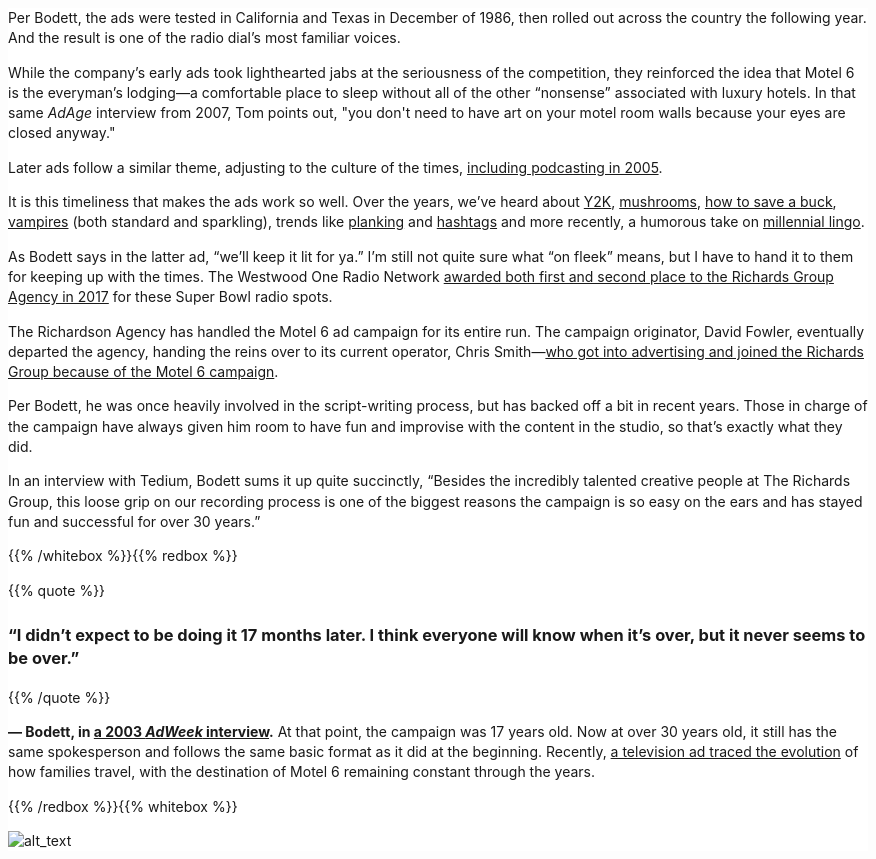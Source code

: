 Per Bodett, the ads were tested in California and Texas in December of 1986, then rolled out across the country the following year. And the result is one of the radio dial’s most familiar voices.

While the company’s early ads took lighthearted jabs at the seriousness of the competition, they reinforced the idea that Motel 6 is the everyman’s lodging—a comfortable place to sleep without all of the other “nonsense” associated with luxury hotels. In that same _AdAge_ interview from 2007, Tom points out, "you don't need to have art on your motel room walls because your eyes are closed anyway."

Later ads follow a similar theme,  adjusting to the culture of the times, [including podcasting in 2005](http://www.adweek.com/brand-marketing/richards-creates-podcast-motel-6-83219/amp/).

It is this timeliness that makes the ads work so well. Over the years, we’ve heard about [Y2K](https://youtu.be/R4b98Wo0GzM), [mushrooms](https://youtu.be/4L3pRaT5rvg), [how to save a buck](https://youtu.be/Gh6DHSGiXs0), [vampires](https://youtu.be/tLxdnm0gT9E) (both standard and sparkling), trends like [planking](https://youtu.be/HcqCcf6qwx8) and [hashtags](https://youtu.be/rbtYExdQcBE) and more recently, a humorous take on [millennial lingo](https://youtu.be/rU0xyyqIH8A). 

As Bodett says in the latter ad, “we’ll keep it lit for ya.” I’m still not quite sure what “on fleek” means, but I have to hand it to them for keeping up with the times. The Westwood One Radio Network [awarded both first and second place to the Richards Group Agency in 2017](http://www.radioworld.com/news-and-business/0002/motel-6-radio-ad-snags-top-super-bowl-honors-listen-here/339119) for these Super Bowl radio spots.

The Richardson Agency has handled the Motel 6 ad campaign for its entire run. The campaign originator, David Fowler, eventually departed the agency, handing the reins over to its current operator, Chris Smith—[who got into advertising and joined the Richards Group because of the Motel 6 campaign](http://www.adweek.com/creativity/30-years-later-motel-6-and-tom-bodett-are-still-cranking-out-the-worlds-best-radio-ads/amp/).

Per Bodett, he was once heavily involved in the script-writing process, but has backed off a bit in recent years. Those in charge of the campaign have always given him room to have fun and improvise with the content in the studio, so that’s exactly what they did. 

In an interview with Tedium, Bodett sums it up quite succinctly, “Besides the incredibly talented creative people at The Richards Group, this loose grip on our recording process is one of the biggest reasons the campaign is so easy on the ears and has stayed fun and successful for over 30 years.”

{{% /whitebox %}}{{% redbox %}}

{{% quote %}}
### “I didn’t expect to be doing it 17 months later. I think everyone will know when it’s over, but it never seems to be over.” 
{{% /quote %}}

**— Bodett, in [a 2003 _AdWeek_ interview](http://www.adweek.com/brand-marketing/light-still-richards-new-motel-6-ads-64603/).** At that point, the campaign was 17 years old. Now at over 30 years old, it still has the same spokesperson and follows the same basic format as it did at the beginning. Recently, [a television ad traced the evolution](https://www.youtube.com/watch?v=-fZBo12LkpQ) of how families travel, with the destination of Motel 6 remaining constant through the years.

{{% /redbox %}}{{% whitebox %}}

![alt_text](https://tedium.imgix.net/2018/02/0220_motel6sign.jpg)
